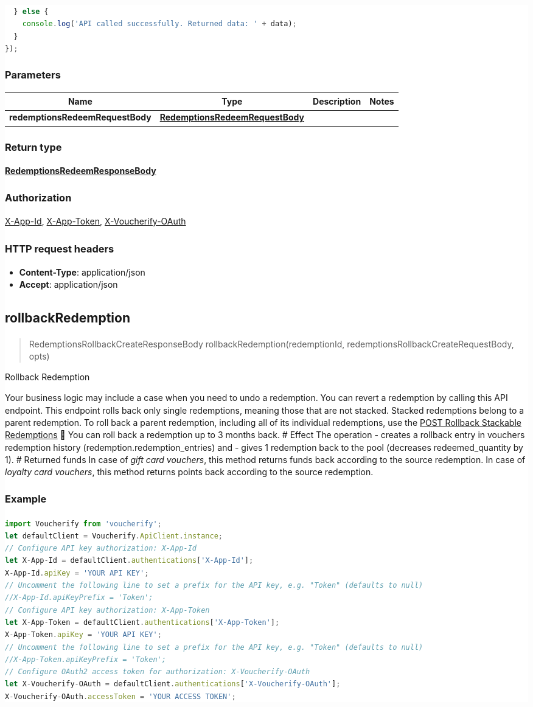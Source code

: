 ```javascript
  } else {
    console.log('API called successfully. Returned data: ' + data);
  }
});
```

### Parameters


Name | Type | Description  | Notes
------------- | ------------- | ------------- | -------------
 **redemptionsRedeemRequestBody** | [**RedemptionsRedeemRequestBody**](RedemptionsRedeemRequestBody.md)|  | 

### Return type

[**RedemptionsRedeemResponseBody**](RedemptionsRedeemResponseBody.md)

### Authorization

[X-App-Id](../README.md#X-App-Id), [X-App-Token](../README.md#X-App-Token), [X-Voucherify-OAuth](../README.md#X-Voucherify-OAuth)

### HTTP request headers

- **Content-Type**: application/json
- **Accept**: application/json


## rollbackRedemption

> RedemptionsRollbackCreateResponseBody rollbackRedemption(redemptionId, redemptionsRollbackCreateRequestBody, opts)

Rollback Redemption

Your business logic may include a case when you need to undo a redemption. You can revert a redemption by calling this API endpoint. This endpoint rolls back only single redemptions, meaning those that are not stacked. Stacked redemptions belong to a parent redemption. To roll back a parent redemption, including all of its individual redemptions, use the [POST Rollback Stackable Redemptions](/api-reference/redemptions/rollback-stackable-redemptions)  🚧  You can roll back a redemption up to 3 months back.   # Effect  The operation  - creates a rollback entry in vouchers redemption history (redemption.redemption_entries) and  - gives 1 redemption back to the pool (decreases redeemed_quantity by 1).  # Returned funds  In case of *gift card vouchers*, this method returns funds back according to the source redemption. In case of *loyalty card vouchers*, this method returns points back according to the source redemption.

### Example

```javascript
import Voucherify from 'voucherify';
let defaultClient = Voucherify.ApiClient.instance;
// Configure API key authorization: X-App-Id
let X-App-Id = defaultClient.authentications['X-App-Id'];
X-App-Id.apiKey = 'YOUR API KEY';
// Uncomment the following line to set a prefix for the API key, e.g. "Token" (defaults to null)
//X-App-Id.apiKeyPrefix = 'Token';
// Configure API key authorization: X-App-Token
let X-App-Token = defaultClient.authentications['X-App-Token'];
X-App-Token.apiKey = 'YOUR API KEY';
// Uncomment the following line to set a prefix for the API key, e.g. "Token" (defaults to null)
//X-App-Token.apiKeyPrefix = 'Token';
// Configure OAuth2 access token for authorization: X-Voucherify-OAuth
let X-Voucherify-OAuth = defaultClient.authentications['X-Voucherify-OAuth'];
X-Voucherify-OAuth.accessToken = 'YOUR ACCESS TOKEN';

```
